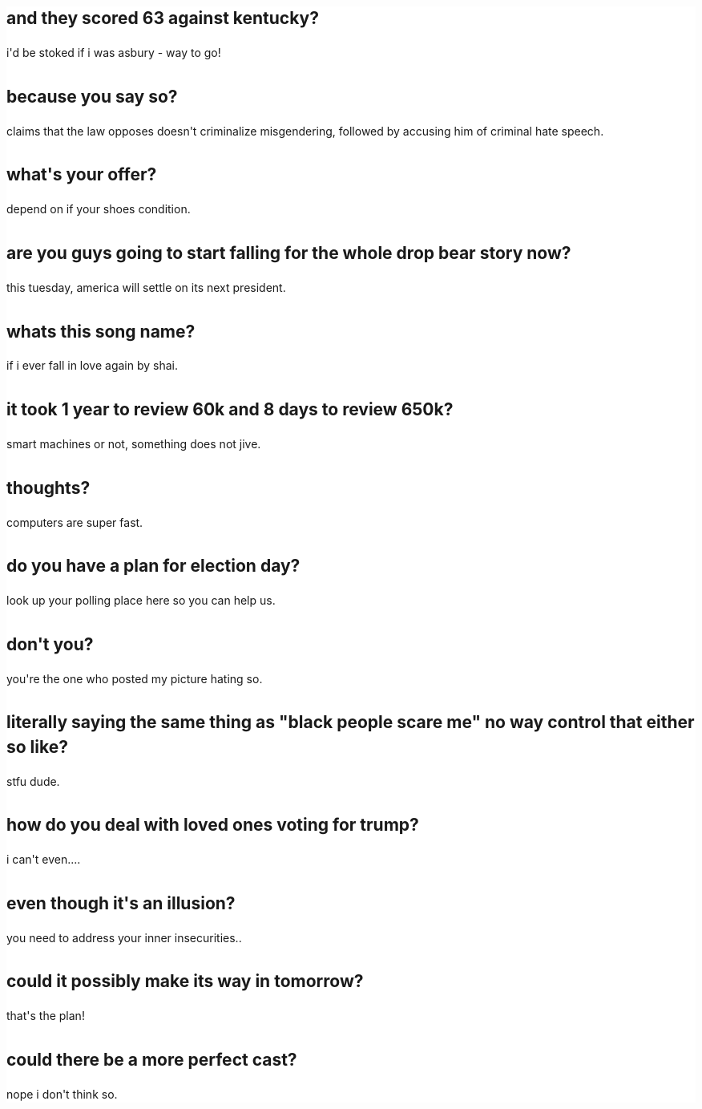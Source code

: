 ## and they scored 63 against kentucky?
i'd be stoked if i was asbury - way to go!

## because you say so?
claims that the law opposes doesn't criminalize misgendering, followed by accusing him of criminal hate speech.

## what's your offer?
depend on if your shoes condition.

## are you guys going to start falling for the whole drop bear story now?
this tuesday, america will settle on its next president.

## whats this song name?
if i ever fall in love again by shai.

## it took 1 year to review 60k and 8 days to review 650k?
smart machines or not, something does not jive.

## thoughts?
computers are super fast.

## do you have a plan for election day?
look up your polling place here so you can help us.

## don't you?
you're the one who posted my picture hating so.

## literally saying the same thing as "black people scare me" no way control that either so like?
stfu dude.

## how do you deal with loved ones voting for trump?
i can't even....

## even though it's an illusion?
you need to address your inner insecurities..

## could it possibly make its way in tomorrow?
that's the plan!

## could there be a more perfect cast?
nope i don't think so.
